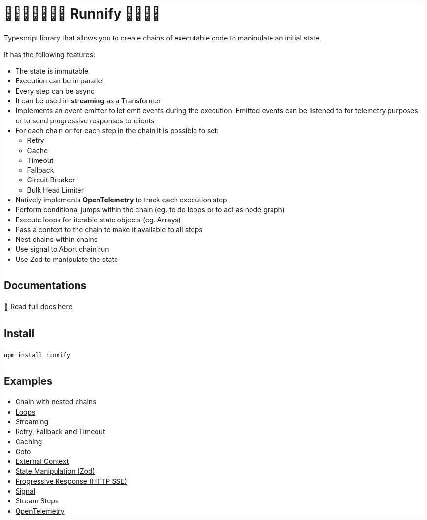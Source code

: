# 🏃🏼‍♂️‍➡️🏃🏼‍➡️ Runnify 🏃🏽‍♀️‍➡️
Typescript library that allows you to create chains of executable code to manipulate an initial state.

It has the following features:
- The state is immutable
- Execution can be in parallel
- Every step can be async
- It can be used in **streaming** as a Transformer
- Implements an event emitter to let emit events during the execution. Emitted events can be listened to for telemetry purposes or to send progressive responses to clients
- For each chain or for each step in the chain it is possible to set:
	- Retry
	- Cache
	- Timeout
	- Fallback
	- Circuit Breaker
	- Bulk Head Limiter
- Natively implements **OpenTelemetry** to track each execution step
- Perform conditional jumps within the chain (eg. to do loops or to act as node graph)
- Execute loops for iterable state objects (eg. Arrays)
- Pass a context to the chain to make it available to all steps 
- Nest chains within chains
- Use signal to Abort chain run
- Use Zod to manipulate the state

## Documentations
🚀 Read full docs [here](https://ttessarolo.github.io/runnify/)

## Install

```javascript
npm install runnify
```

## Examples

- [Chain with nested chains](#nested-chains)
- [Loops](#loops)
- [Streaming](#streaming)
- [Retry, Fallback and Timeout](#circuit)
- [Caching](#caching)
- [Goto](#goto)
- [External Context](#context)
- [State Manipulation (Zod)](#zod)
- [Progressive Response (HTTP SSE)](#progressive)
- [Signal](#signal)
- [Stream Steps](#steps)
- [OpenTelemetry](#opentelemetry)
